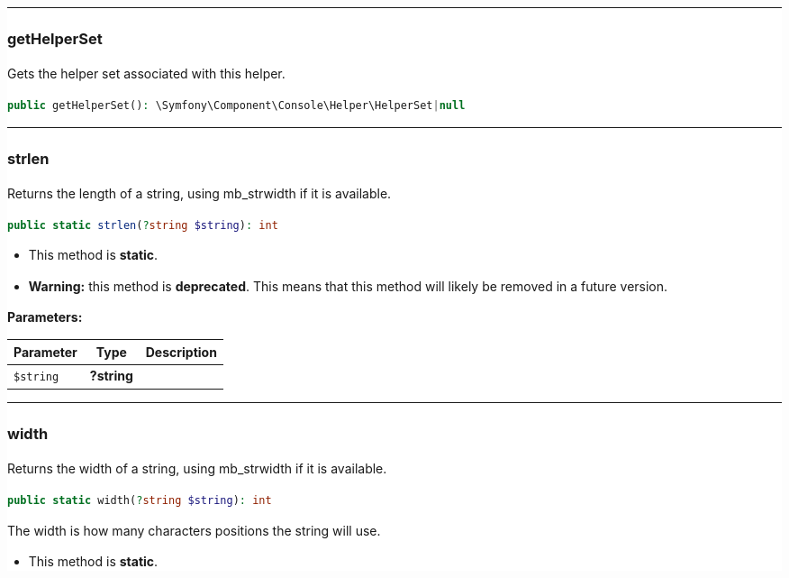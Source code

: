 


***

### getHelperSet

Gets the helper set associated with this helper.

```php
public getHelperSet(): \Symfony\Component\Console\Helper\HelperSet|null
```











***

### strlen

Returns the length of a string, using mb_strwidth if it is available.

```php
public static strlen(?string $string): int
```



* This method is **static**.


* **Warning:** this method is **deprecated**. This means that this method will likely be removed in a future version.



**Parameters:**

| Parameter | Type | Description |
|-----------|------|-------------|
| `$string` | **?string** |  |




***

### width

Returns the width of a string, using mb_strwidth if it is available.

```php
public static width(?string $string): int
```

The width is how many characters positions the string will use.

* This method is **static**.
